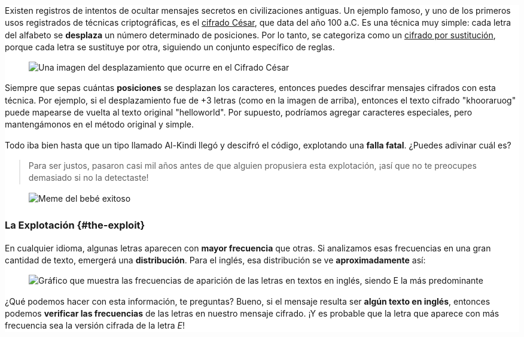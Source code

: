 Existen registros de intentos de ocultar mensajes secretos en civilizaciones antiguas. Un ejemplo famoso, y uno de los primeros usos registrados de técnicas criptográficas, es el [cifrado César](https://en.wikipedia.org/wiki/Caesar_cipher), que data del año 100 a.C. Es una técnica muy simple: cada letra del alfabeto se **desplaza** un número determinado de posiciones. Por lo tanto, se categoriza como un [cifrado por sustitución](https://en.wikipedia.org/wiki/Substitution_cipher), porque cada letra se sustituye por otra, siguiendo un conjunto específico de reglas.

<figure>
  <img
    src="/images/cryptography-101/asides-evaluating-security/caesar-cipher.webp" 
    alt="Una imagen del desplazamiento que ocurre en el Cifrado César"
    title="[zoom] Los caracteres originales se mapean a nuevos, mediante desplazamiento"
    className="bg-white"
  />
</figure>

Siempre que sepas cuántas **posiciones** se desplazan los caracteres, entonces puedes descifrar mensajes cifrados con esta técnica. Por ejemplo, si el desplazamiento fue de $+3$ letras (como en la imagen de arriba), entonces el texto cifrado "khooraruog" puede mapearse de vuelta al texto original "helloworld". Por supuesto, podríamos agregar caracteres especiales, pero mantengámonos en el método original y simple.

Todo iba bien hasta que un tipo llamado Al-Kindi llegó y descifró el código, explotando una **falla fatal**. ¿Puedes adivinar cuál es?

> Para ser justos, pasaron casi mil años antes de que alguien propusiera esta explotación, ¡así que no te preocupes demasiado si no la detectaste!

<figure>
  <img
    src="/images/cryptography-101/asides-evaluating-security/collective-failure.webp" 
    alt="Meme del bebé exitoso"
    title="Contaré el fracaso colectivo como éxito personal"
  />
</figure>

### La Explotación {#the-exploit}

En cualquier idioma, algunas letras aparecen con **mayor frecuencia** que otras. Si analizamos esas frecuencias en una gran cantidad de texto, emergerá una **distribución**. Para el inglés, esa distribución se ve **aproximadamente** así:

<figure>
  <img
    src="/images/cryptography-101/asides-evaluating-security/frequency.webp" 
    alt="Gráfico que muestra las frecuencias de aparición de las letras en textos en inglés, siendo E la más predominante"
    title="[zoom] Frecuencia de aparición de letras en textos en inglés"
    className="bg-white"
  />
</figure>

¿Qué podemos hacer con esta información, te preguntas? Bueno, si el mensaje resulta ser **algún texto en inglés**, entonces podemos **verificar las frecuencias** de las letras en nuestro mensaje cifrado. ¡Y es probable que la letra que aparece con más frecuencia sea la versión cifrada de la letra $E$!
